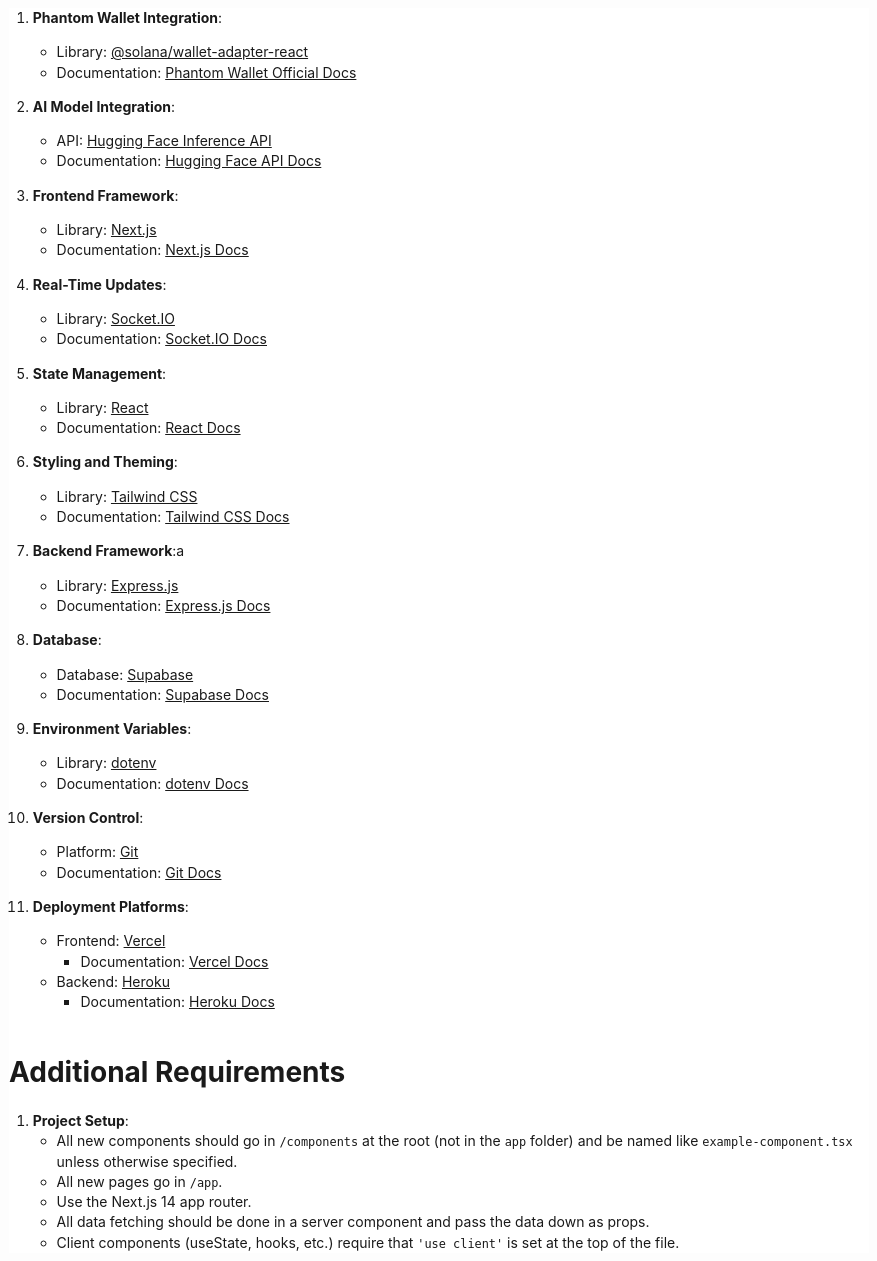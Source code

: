 1. **Phantom Wallet Integration**:
   - Library: [@solana/wallet-adapter-react](https://github.com/solana-labs/wallet-adapter)
   - Documentation: [Phantom Wallet Official Docs](https://docs.phantom.app/)

2. **AI Model Integration**:
   - API: [Hugging Face Inference API](https://huggingface.co/docs/inference-endpoints/index)
   - Documentation: [Hugging Face API Docs](https://huggingface.co/docs)

3. **Frontend Framework**:
   - Library: [Next.js](https://nextjs.org/)
   - Documentation: [Next.js Docs](https://nextjs.org/docs)

4. **Real-Time Updates**:
   - Library: [Socket.IO](https://socket.io/)
   - Documentation: [Socket.IO Docs](https://socket.io/docs/v4/)

5. **State Management**:
   - Library: [React](https://reactjs.org/)
   - Documentation: [React Docs](https://reactjs.org/docs/getting-started.html)

6. **Styling and Theming**:
   - Library: [Tailwind CSS](https://tailwindcss.com/)
   - Documentation: [Tailwind CSS Docs](https://tailwindcss.com/docs)

7. **Backend Framework**:a
   - Library: [Express.js](https://expressjs.com/)
   - Documentation: [Express.js Docs](https://expressjs.com/en/starter/installing.html)

8. **Database**:
   - Database: [Supabase](https://supabase.io/)
   - Documentation: [Supabase Docs](https://supabase.io/docs)

9. **Environment Variables**:
   - Library: [dotenv](https://github.com/motdotla/dotenv)
   - Documentation: [dotenv Docs](https://github.com/motdotla/dotenv#readme)

10. **Version Control**:
    - Platform: [Git](https://git-scm.com/)
    - Documentation: [Git Docs](https://git-scm.com/doc)

11. **Deployment Platforms**:
    - Frontend: [Vercel](https://vercel.com/)
      - Documentation: [Vercel Docs](https://vercel.com/docs)
    - Backend: [Heroku](https://www.heroku.com/)
      - Documentation: [Heroku Docs](https://devcenter.heroku.com/)

# Additional Requirements

1. **Project Setup**:
   - All new components should go in `/components` at the root (not in the `app` folder) and be named like `example-component.tsx` unless otherwise specified.
   - All new pages go in `/app`.
   - Use the Next.js 14 app router.
   - All data fetching should be done in a server component and pass the data down as props.
   - Client components (useState, hooks, etc.) require that `'use client'` is set at the top of the file.
